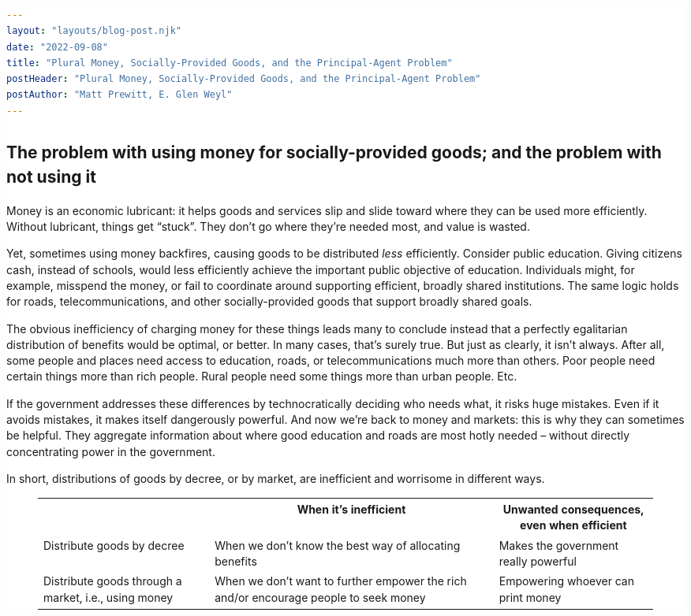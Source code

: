```yaml
---
layout: "layouts/blog-post.njk"
date: "2022-09-08"
title: "Plural Money, Socially-Provided Goods, and the Principal-Agent Problem"
postHeader: "Plural Money, Socially-Provided Goods, and the Principal-Agent Problem"
postAuthor: "Matt Prewitt, E. Glen Weyl"
---
```


## The problem with using money for socially-provided goods; and the problem with not using it

Money is an economic lubricant: it helps goods and services slip and slide toward where they can be used more efficiently. Without lubricant, things get “stuck”. They don’t go where they’re needed most, and value is wasted.

Yet, sometimes using money backfires, causing goods to be distributed *less* efficiently. Consider public education. Giving citizens cash, instead of schools, would less efficiently achieve the important public objective of education. Individuals might, for example, misspend the money, or fail to coordinate around supporting efficient, broadly shared institutions. The same logic holds for roads, telecommunications, and other socially-provided goods that support broadly shared goals.

The obvious inefficiency of charging money for these things leads many to conclude instead that a perfectly egalitarian distribution of benefits would be optimal, or better. In many cases, that’s surely true. But just as clearly, it isn’t always. After all, some people and places need access to education, roads, or telecommunications much more than others. Poor people need certain things more than rich people. Rural people need some things more than urban people. Etc.

If the government addresses these differences by technocratically deciding who needs what, it risks huge mistakes. Even if it avoids mistakes, it makes itself dangerously powerful. And now we’re back to money and markets: this is why they can sometimes be helpful. They aggregate information about where good education and roads are most hotly needed – without directly concentrating power in the government.

In short, distributions of goods by decree, or by market, are inefficient and worrisome in different ways.

<div class="html">
<figure>
<table class="w-full">
  <tr>
    <th></th>
    <th>When it’s inefficient</th>
    <th>Unwanted consequences, even when efficient</th>
  </tr>
  <tr>
    <td>Distribute goods by decree</td>
    <td>When we don’t know the best way of allocating benefits</td>
    <td>Makes the government really powerful</td>
  </tr>
  <tr>
    <td>Distribute goods through a market, i.e., using money</td>
    <td>When we don’t want to further empower the rich and/or encourage people to seek money</td>
    <td>Empowering whoever can print money</td>
  </tr>
</table>
</figure>
</div>
